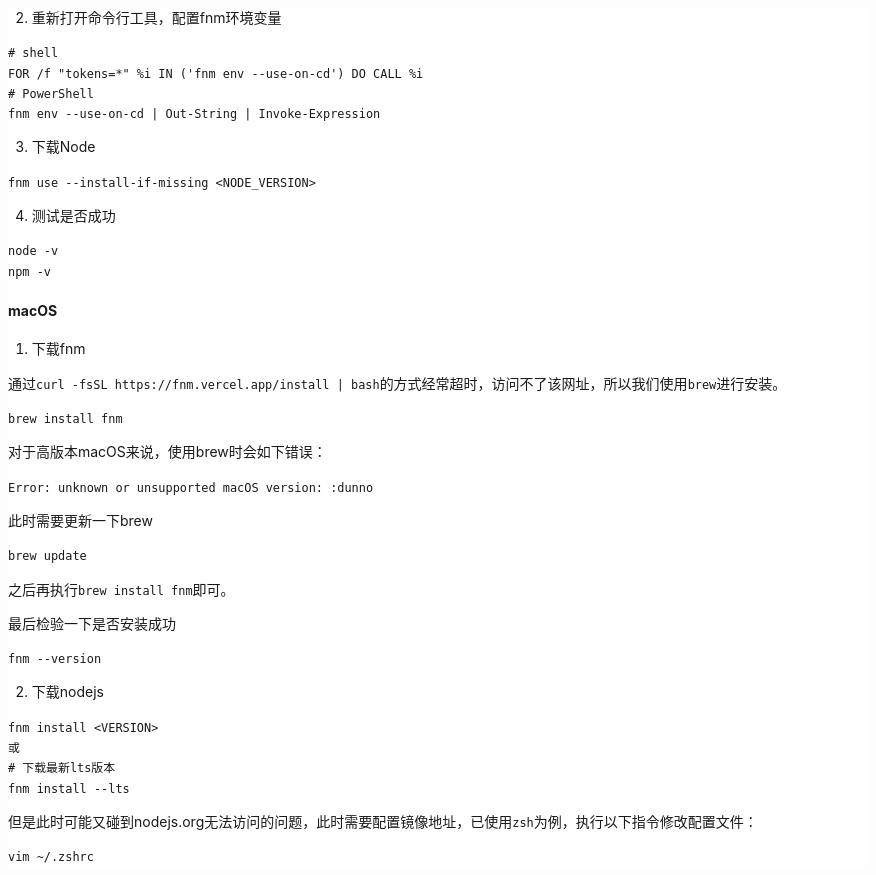 2. 重新打开命令行工具，配置fnm环境变量

```shell
# shell
FOR /f "tokens=*" %i IN ('fnm env --use-on-cd') DO CALL %i
# PowerShell
fnm env --use-on-cd | Out-String | Invoke-Expression
```

3. 下载Node

```shell
fnm use --install-if-missing <NODE_VERSION>
```

4. 测试是否成功

```shell
node -v
npm -v
```

#### macOS

1. 下载fnm

通过`curl -fsSL https://fnm.vercel.app/install | bash`的方式经常超时，访问不了该网址，所以我们使用`brew`进行安装。

```shell
brew install fnm
```
对于高版本macOS来说，使用brew时会如下错误：

```shell
Error: unknown or unsupported macOS version: :dunno
```

此时需要更新一下brew

```shell
brew update 
```

之后再执行`brew install fnm`即可。

最后检验一下是否安装成功

```shell
fnm --version
```
2. 下载nodejs
   
```shell
fnm install <VERSION>
或
# 下载最新lts版本
fnm install --lts
```

但是此时可能又碰到nodejs.org无法访问的问题，此时需要配置镜像地址，已使用`zsh`为例，执行以下指令修改配置文件：

```shell
vim ~/.zshrc
```
